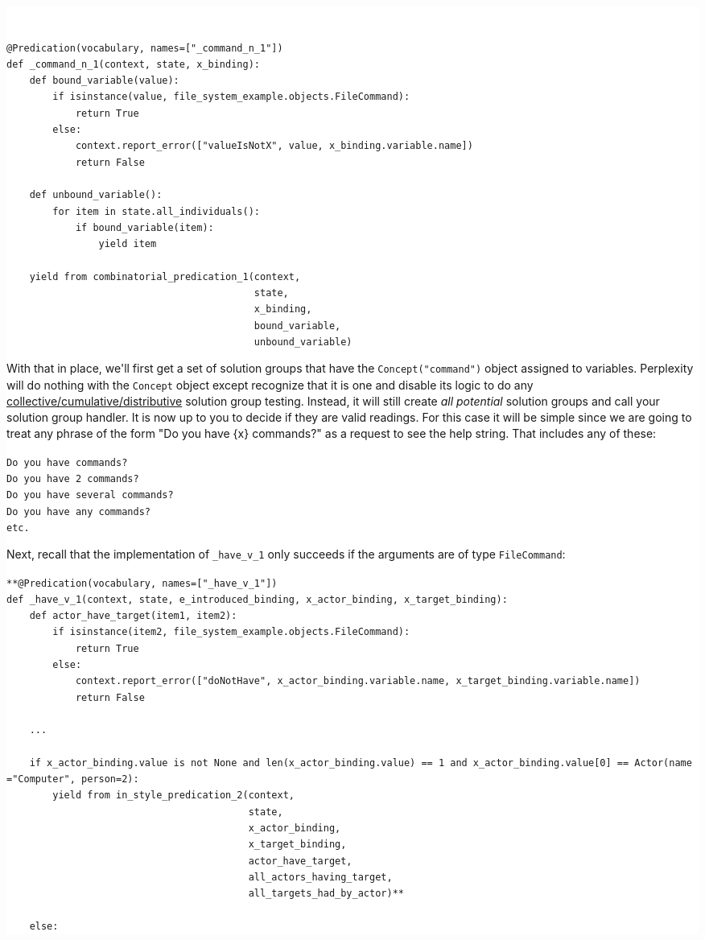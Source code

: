 ~~~
                                           
                                               
@Predication(vocabulary, names=["_command_n_1"])
def _command_n_1(context, state, x_binding):
    def bound_variable(value):
        if isinstance(value, file_system_example.objects.FileCommand):
            return True
        else:
            context.report_error(["valueIsNotX", value, x_binding.variable.name])
            return False

    def unbound_variable():
        for item in state.all_individuals():
            if bound_variable(item):
                yield item

    yield from combinatorial_predication_1(context,
                                           state,
                                           x_binding,
                                           bound_variable,
                                           unbound_variable)
~~~
With that in place, we'll first get a set of solution groups that have the `Concept("command")` object assigned to variables. Perplexity will do nothing with the `Concept` object except recognize that it is one and disable its logic to do any [collective/cumulative/distributive](../devcon/devcon0030MRSSolverSolutionGroups) solution group testing.  Instead, it will still create *all potential* solution groups and call your solution group handler.  It is now up to you to decide if they are valid readings. For this case it will be simple since we are going to treat any phrase of the form "Do you have {x} commands?" as a request to see the help string. That includes any of these:

~~~
Do you have commands?
Do you have 2 commands?
Do you have several commands?
Do you have any commands?
etc.
~~~

Next, recall that the implementation of `_have_v_1` only succeeds if the arguments are of type `FileCommand`:

~~~
**@Predication(vocabulary, names=["_have_v_1"])
def _have_v_1(context, state, e_introduced_binding, x_actor_binding, x_target_binding):
    def actor_have_target(item1, item2):
        if isinstance(item2, file_system_example.objects.FileCommand):
            return True
        else:
            context.report_error(["doNotHave", x_actor_binding.variable.name, x_target_binding.variable.name])
            return False

    ...
    
    if x_actor_binding.value is not None and len(x_actor_binding.value) == 1 and x_actor_binding.value[0] == Actor(name="Computer", person=2):
        yield from in_style_predication_2(context,
                                          state,
                                          x_actor_binding,
                                          x_target_binding,
                                          actor_have_target,
                                          all_actors_having_target,
                                          all_targets_had_by_actor)**

    else:
~~~